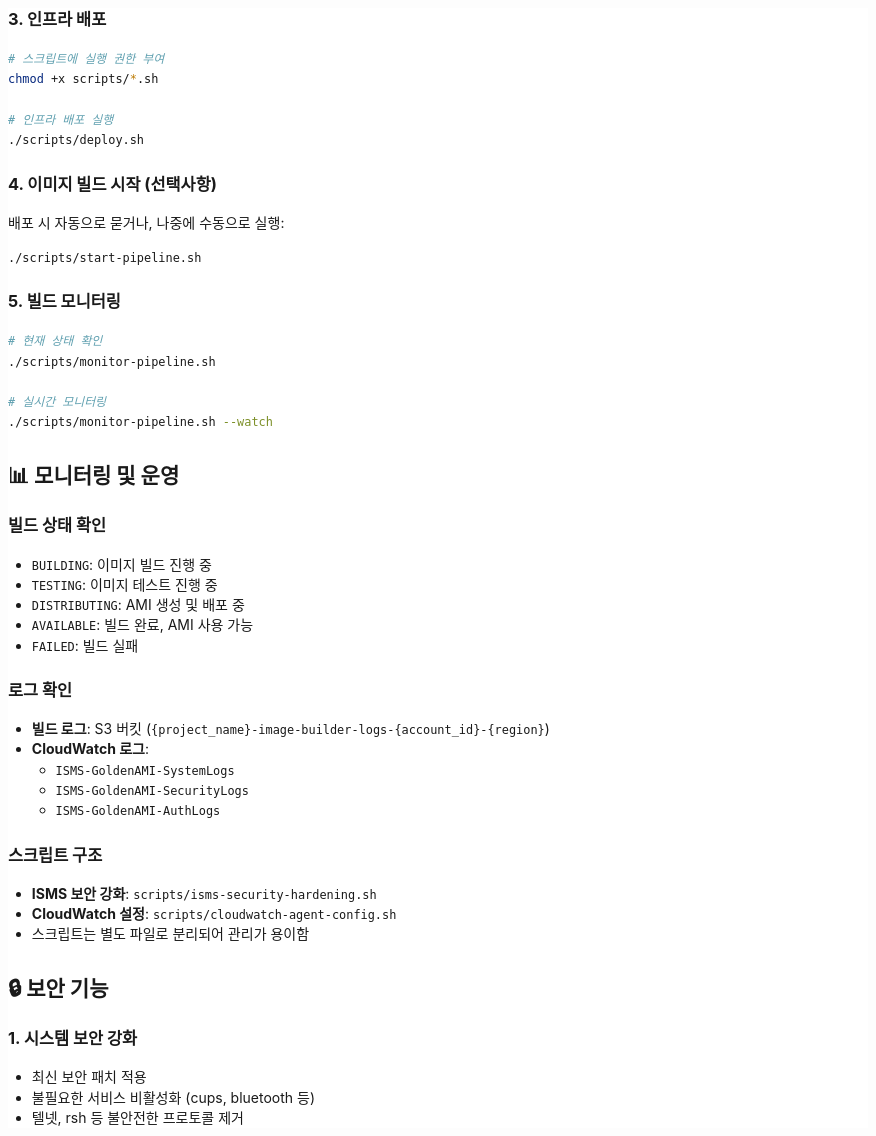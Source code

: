 ### 3. 인프라 배포
```bash
# 스크립트에 실행 권한 부여
chmod +x scripts/*.sh

# 인프라 배포 실행
./scripts/deploy.sh
```

### 4. 이미지 빌드 시작 (선택사항)
배포 시 자동으로 묻거나, 나중에 수동으로 실행:
```bash
./scripts/start-pipeline.sh
```

### 5. 빌드 모니터링
```bash
# 현재 상태 확인
./scripts/monitor-pipeline.sh

# 실시간 모니터링
./scripts/monitor-pipeline.sh --watch
```

## 📊 모니터링 및 운영

### 빌드 상태 확인
- `BUILDING`: 이미지 빌드 진행 중
- `TESTING`: 이미지 테스트 진행 중  
- `DISTRIBUTING`: AMI 생성 및 배포 중
- `AVAILABLE`: 빌드 완료, AMI 사용 가능
- `FAILED`: 빌드 실패

### 로그 확인
- **빌드 로그**: S3 버킷 (`{project_name}-image-builder-logs-{account_id}-{region}`)
- **CloudWatch 로그**: 
  - `ISMS-GoldenAMI-SystemLogs`
  - `ISMS-GoldenAMI-SecurityLogs`
  - `ISMS-GoldenAMI-AuthLogs`

### 스크립트 구조
- **ISMS 보안 강화**: `scripts/isms-security-hardening.sh`
- **CloudWatch 설정**: `scripts/cloudwatch-agent-config.sh`
- 스크립트는 별도 파일로 분리되어 관리가 용이함

## 🔒 보안 기능

### 1. 시스템 보안 강화
- 최신 보안 패치 적용
- 불필요한 서비스 비활성화 (cups, bluetooth 등)
- 텔넷, rsh 등 불안전한 프로토콜 제거
